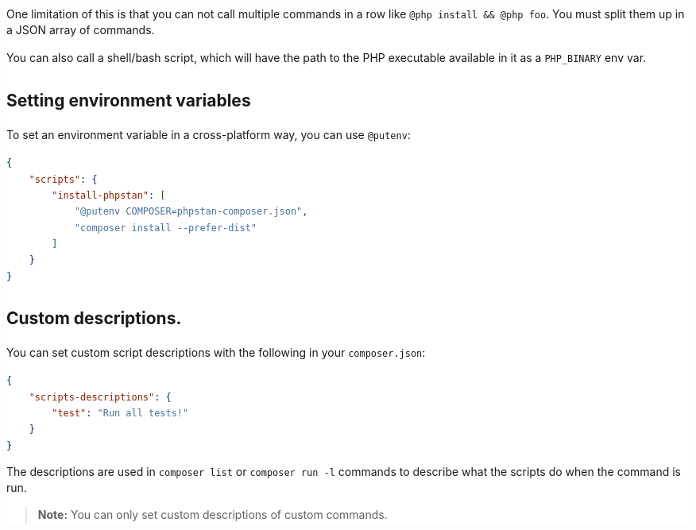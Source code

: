 One limitation of this is that you can not call multiple commands in
a row like `@php install && @php foo`. You must split them up in a
JSON array of commands.

You can also call a shell/bash script, which will have the path to
the PHP executable available in it as a `PHP_BINARY` env var.

## Setting environment variables

To set an environment variable in a cross-platform way, you can use `@putenv`:

```json
{
    "scripts": {
        "install-phpstan": [
            "@putenv COMPOSER=phpstan-composer.json",
            "composer install --prefer-dist"
        ]
    }
}
```

## Custom descriptions.

You can set custom script descriptions with the following in your `composer.json`:

```json
{
    "scripts-descriptions": {
        "test": "Run all tests!"
    }
}
```

The descriptions are used in `composer list` or `composer run -l` commands to
describe what the scripts do when the command is run.

> **Note:** You can only set custom descriptions of custom commands.
